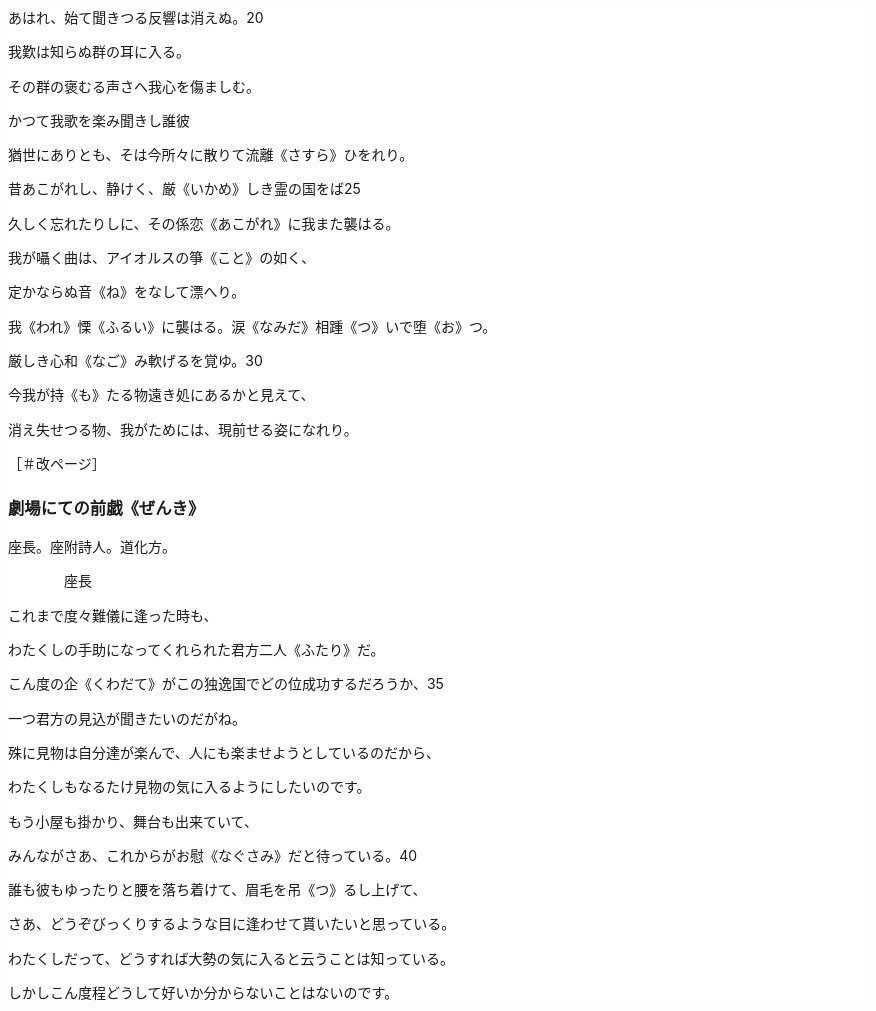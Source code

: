 あはれ、始て聞きつる反響は消えぬ。20

我歎は知らぬ群の耳に入る。

その群の褒むる声さへ我心を傷ましむ。

かつて我歌を楽み聞きし誰彼

猶世にありとも、そは今所々に散りて流離《さすら》ひをれり。



昔あこがれし、静けく、厳《いかめ》しき霊の国をば25

久しく忘れたりしに、その係恋《あこがれ》に我また襲はる。

我が囁く曲は、アイオルスの箏《こと》の如く、

定かならぬ音《ね》をなして漂へり。

我《われ》慄《ふるい》に襲はる。涙《なみだ》相踵《つ》いで堕《お》つ。

厳しき心和《なご》み軟げるを覚ゆ。30

今我が持《も》たる物遠き処にあるかと見えて、

消え失せつる物、我がためには、現前せる姿になれり。

［＃改ページ］



### 劇場にての前戯《ぜんき》





座長。座附詩人。道化方。



　　　　座長

これまで度々難儀に逢った時も、

わたくしの手助になってくれられた君方二人《ふたり》だ。

こん度の企《くわだて》がこの独逸国でどの位成功するだろうか、35

一つ君方の見込が聞きたいのだがね。

殊に見物は自分達が楽んで、人にも楽ませようとしているのだから、

わたくしもなるたけ見物の気に入るようにしたいのです。

もう小屋も掛かり、舞台も出来ていて、

みんながさあ、これからがお慰《なぐさみ》だと待っている。40

誰も彼もゆったりと腰を落ち着けて、眉毛を吊《つ》るし上げて、

さあ、どうぞびっくりするような目に逢わせて貰いたいと思っている。

わたくしだって、どうすれば大勢の気に入ると云うことは知っている。

しかしこん度程どうして好いか分からないことはないのです。
